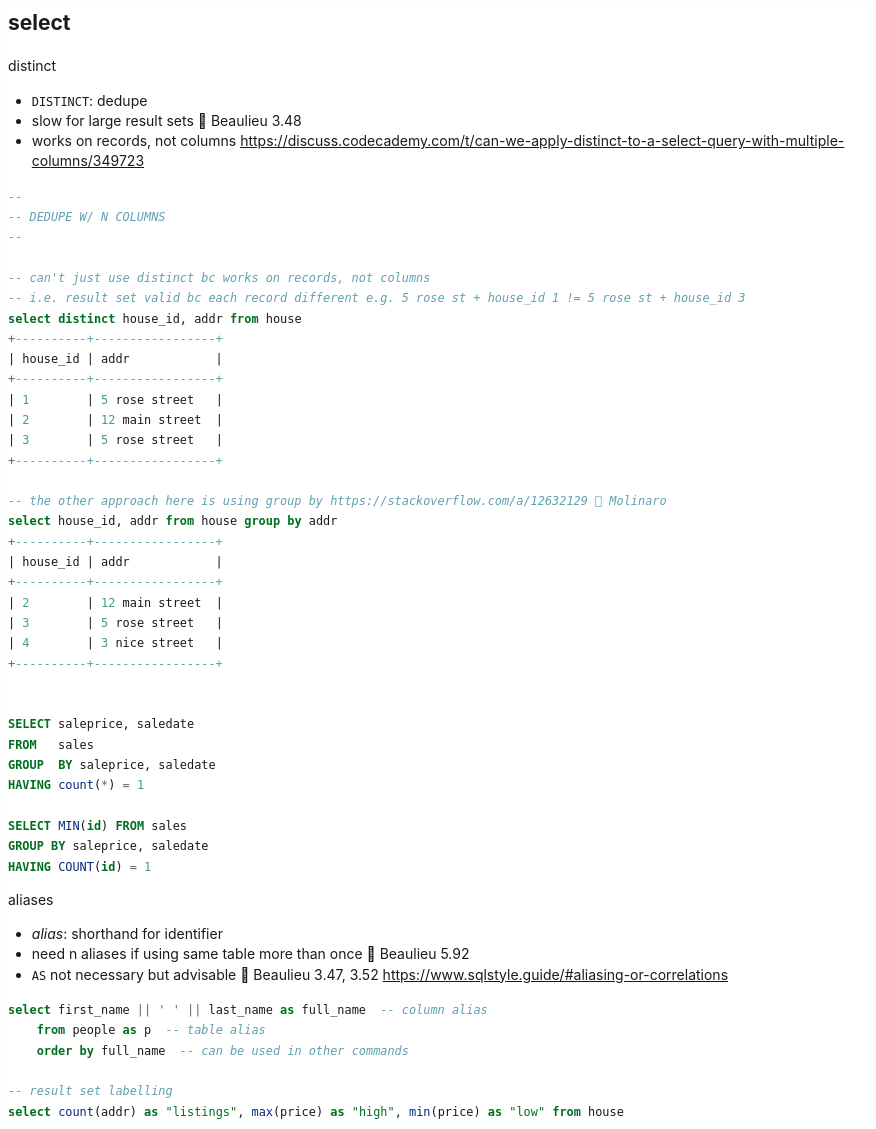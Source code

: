 ## select

distinct
* `DISTINCT`: dedupe
* slow for large result sets 📙 Beaulieu 3.48
* works on records, not columns https://discuss.codecademy.com/t/can-we-apply-distinct-to-a-select-query-with-multiple-columns/349723
```sql
--
-- DEDUPE W/ N COLUMNS
--

-- can't just use distinct bc works on records, not columns
-- i.e. result set valid bc each record different e.g. 5 rose st + house_id 1 != 5 rose st + house_id 3
select distinct house_id, addr from house
+----------+-----------------+
| house_id | addr            |
+----------+-----------------+
| 1        | 5 rose street   |
| 2        | 12 main street  |
| 3        | 5 rose street   |
+----------+-----------------+

-- the other approach here is using group by https://stackoverflow.com/a/12632129 📙 Molinaro
select house_id, addr from house group by addr
+----------+-----------------+
| house_id | addr            |
+----------+-----------------+
| 2        | 12 main street  |
| 3        | 5 rose street   |
| 4        | 3 nice street   |
+----------+-----------------+


SELECT saleprice, saledate
FROM   sales
GROUP  BY saleprice, saledate
HAVING count(*) = 1 

SELECT MIN(id) FROM sales
GROUP BY saleprice, saledate
HAVING COUNT(id) = 1
```

aliases
* _alias_: shorthand for identifier
* need n aliases if using same table more than once 📙 Beaulieu 5.92
* `AS` not necessary but advisable 📙 Beaulieu 3.47, 3.52 https://www.sqlstyle.guide/#aliasing-or-correlations
```sql
select first_name || ' ' || last_name as full_name  -- column alias
    from people as p  -- table alias
    order by full_name  -- can be used in other commands

-- result set labelling
select count(addr) as "listings", max(price) as "high", min(price) as "low" from house
```

